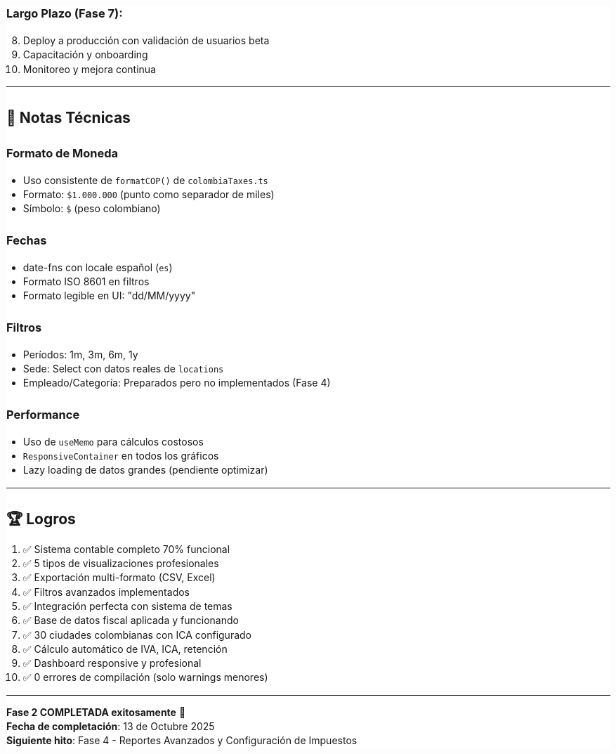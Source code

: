 ### Largo Plazo (Fase 7):
8. Deploy a producción con validación de usuarios beta
9. Capacitación y onboarding
10. Monitoreo y mejora continua

---

## 📝 Notas Técnicas

### Formato de Moneda
- Uso consistente de `formatCOP()` de `colombiaTaxes.ts`
- Formato: `$1.000.000` (punto como separador de miles)
- Símbolo: `$` (peso colombiano)

### Fechas
- date-fns con locale español (`es`)
- Formato ISO 8601 en filtros
- Formato legible en UI: "dd/MM/yyyy"

### Filtros
- Períodos: 1m, 3m, 6m, 1y
- Sede: Select con datos reales de `locations`
- Empleado/Categoría: Preparados pero no implementados (Fase 4)

### Performance
- Uso de `useMemo` para cálculos costosos
- `ResponsiveContainer` en todos los gráficos
- Lazy loading de datos grandes (pendiente optimizar)

---

## 🏆 Logros

1. ✅ Sistema contable completo 70% funcional
2. ✅ 5 tipos de visualizaciones profesionales
3. ✅ Exportación multi-formato (CSV, Excel)
4. ✅ Filtros avanzados implementados
5. ✅ Integración perfecta con sistema de temas
6. ✅ Base de datos fiscal aplicada y funcionando
7. ✅ 30 ciudades colombianas con ICA configurado
8. ✅ Cálculo automático de IVA, ICA, retención
9. ✅ Dashboard responsive y profesional
10. ✅ 0 errores de compilación (solo warnings menores)

---

**Fase 2 COMPLETADA exitosamente** 🎉  
**Fecha de completación**: 13 de Octubre 2025  
**Siguiente hito**: Fase 4 - Reportes Avanzados y Configuración de Impuestos
